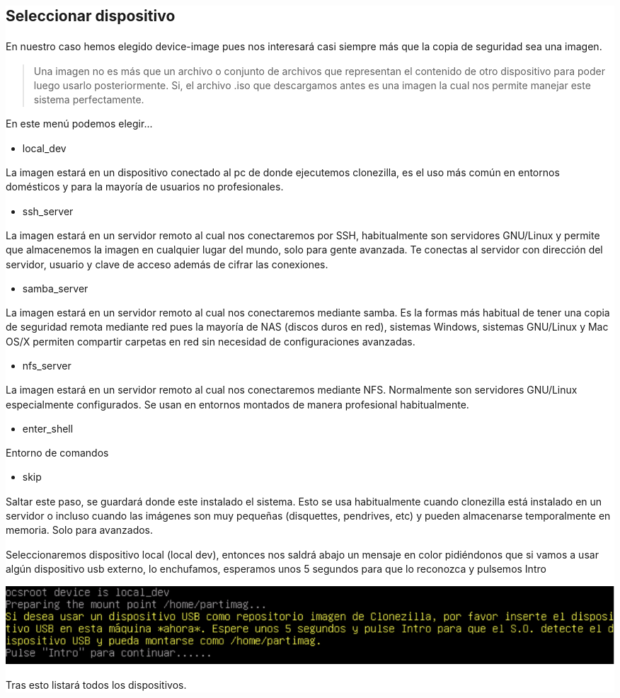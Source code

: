 ## Seleccionar dispositivo

En nuestro caso hemos elegido device-image pues nos interesará casi siempre más que la copia de seguridad sea una imagen.

>Una imagen no es más que un archivo o conjunto de archivos que representan el contenido de otro dispositivo para poder luego usarlo posteriormente. Si, el archivo .iso que descargamos antes es una imagen la cual nos permite manejar este sistema perfectamente.

En este menú podemos elegir...

* local_dev

La imagen estará en un dispositivo conectado al pc de donde ejecutemos clonezilla, es el uso más común en entornos domésticos y para la mayoría de usuarios no profesionales.

* ssh_server

La imagen estará en un servidor remoto al cual nos conectaremos por SSH, habitualmente son servidores GNU/Linux y permite que almacenemos la imagen en cualquier lugar del mundo, solo para gente avanzada. Te conectas al servidor con dirección del servidor, usuario y clave de acceso además de cifrar las conexiones.
* samba_server

La imagen estará en un servidor remoto al cual nos conectaremos mediante samba. Es la formas más habitual de tener una copia de seguridad remota mediante red pues la mayoría de NAS (discos duros en red), sistemas Windows, sistemas GNU/Linux y Mac OS/X permiten compartir carpetas en red sin necesidad de configuraciones avanzadas.
* nfs_server

La imagen estará en un servidor remoto al cual nos conectaremos mediante NFS. Normalmente son servidores GNU/Linux especialmente configurados. Se usan en entornos montados de manera profesional habitualmente.
* enter_shell

Entorno de comandos
* skip

Saltar este paso, se guardará donde este instalado el sistema. Esto se usa habitualmente cuando clonezilla está instalado en un servidor o incluso cuando las imágenes son muy pequeñas (disquettes, pendrives, etc) y pueden almacenarse temporalmente en memoria. Solo para avanzados.

Seleccionaremos dispositivo local (local dev), entonces nos saldrá abajo un mensaje en color pidiéndonos que si vamos a usar algún dispositivo usb externo, lo enchufamos, esperamos unos 5 segundos para que lo reconozca y pulsemos Intro

![Clone](./img/4.png)

Tras esto listará todos los dispositivos.
